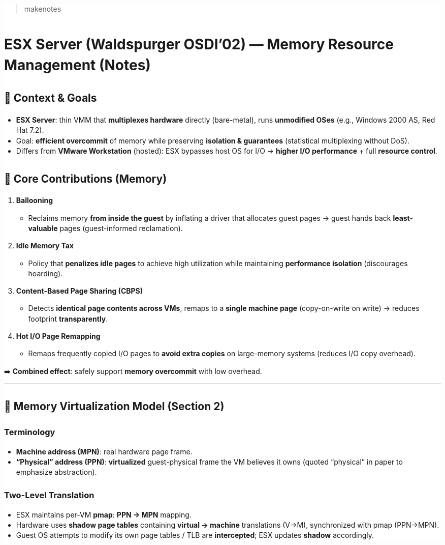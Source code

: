 
> makenotes

# ESX Server (Waldspurger OSDI’02) — Memory Resource Management (Notes)

## 🧭 Context & Goals

* **ESX Server**: thin VMM that **multiplexes hardware** directly (bare-metal), runs **unmodified OSes** (e.g., Windows 2000 AS, Red Hat 7.2).
* Goal: **efficient overcommit** of memory while preserving **isolation & guarantees** (statistical multiplexing without DoS).
* Differs from **VMware Workstation** (hosted): ESX bypasses host OS for I/O → **higher I/O performance** + full **resource control**.

## 🧪 Core Contributions (Memory)

1. **Ballooning**

   * Reclaims memory **from inside the guest** by inflating a driver that allocates guest pages → guest hands back **least-valuable** pages (guest-informed reclamation).

2. **Idle Memory Tax**

   * Policy that **penalizes idle pages** to achieve high utilization while maintaining **performance isolation** (discourages hoarding).

3. **Content-Based Page Sharing (CBPS)**

   * Detects **identical page contents across VMs**, remaps to a **single machine page** (copy-on-write on write) → reduces footprint **transparently**.

4. **Hot I/O Page Remapping**

   * Remaps frequently copied I/O pages to **avoid extra copies** on large-memory systems (reduces I/O copy overhead).

➡️ **Combined effect**: safely support **memory overcommit** with low overhead.

---

## 🧱 Memory Virtualization Model (Section 2)

### Terminology

* **Machine address (MPN)**: real hardware page frame.
* **“Physical” address (PPN)**: **virtualized** guest-physical frame the VM believes it owns (quoted “physical” in paper to emphasize abstraction).

### Two-Level Translation

* ESX maintains per-VM **pmap**: **PPN → MPN** mapping.
* Hardware uses **shadow page tables** containing **virtual → machine** translations (V→M), synchronized with pmap (PPN→MPN).
* Guest OS attempts to modify its own page tables / TLB are **intercepted**; ESX updates **shadow** accordingly.
